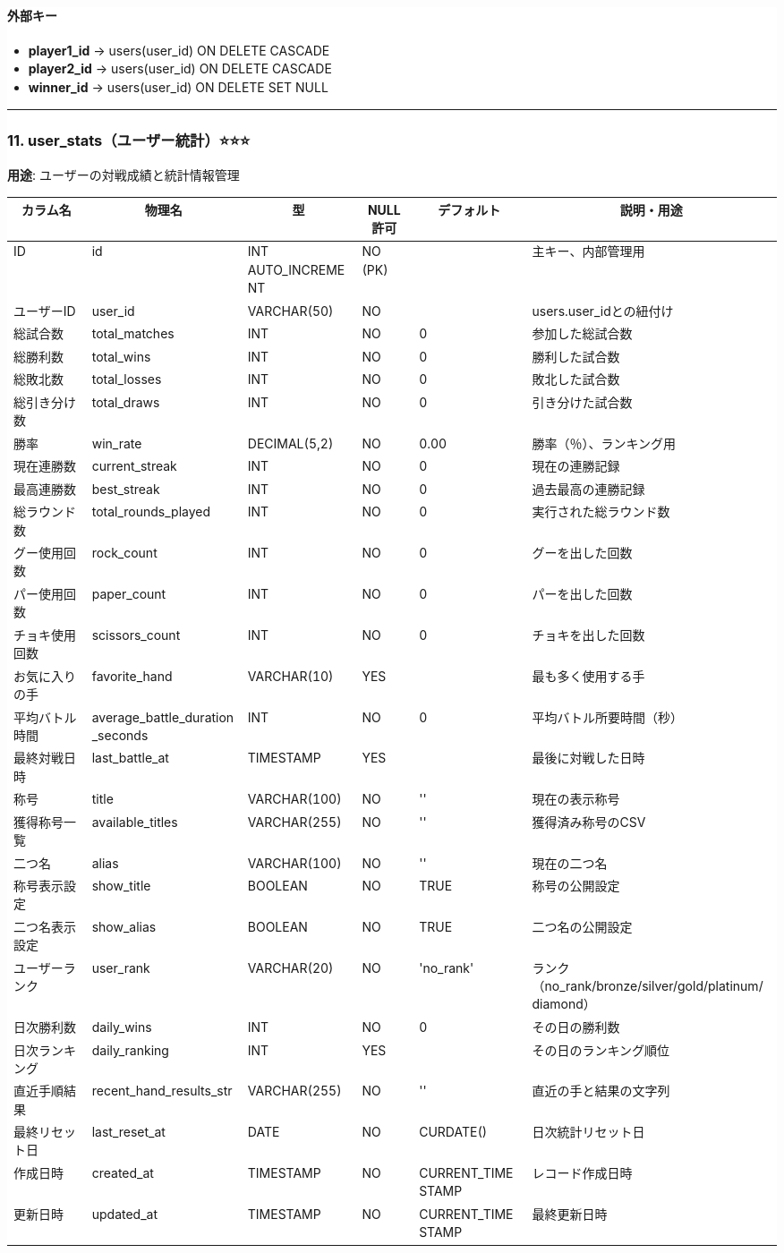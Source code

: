 #### 外部キー
- **player1_id** → users(user_id) ON DELETE CASCADE
- **player2_id** → users(user_id) ON DELETE CASCADE
- **winner_id** → users(user_id) ON DELETE SET NULL

---

### 11. user_stats（ユーザー統計）⭐⭐⭐

**用途**: ユーザーの対戦成績と統計情報管理

| カラム名 | 物理名 | 型 | NULL許可 | デフォルト | 説明・用途 |
|---------|--------|-----|----------|------------|------------|
| ID | id | INT AUTO_INCREMENT | NO (PK) | | 主キー、内部管理用 |
| ユーザーID | user_id | VARCHAR(50) | NO | | users.user_idとの紐付け |
| 総試合数 | total_matches | INT | NO | 0 | 参加した総試合数 |
| 総勝利数 | total_wins | INT | NO | 0 | 勝利した試合数 |
| 総敗北数 | total_losses | INT | NO | 0 | 敗北した試合数 |
| 総引き分け数 | total_draws | INT | NO | 0 | 引き分けた試合数 |
| 勝率 | win_rate | DECIMAL(5,2) | NO | 0.00 | 勝率（％）、ランキング用 |
| 現在連勝数 | current_streak | INT | NO | 0 | 現在の連勝記録 |
| 最高連勝数 | best_streak | INT | NO | 0 | 過去最高の連勝記録 |
| 総ラウンド数 | total_rounds_played | INT | NO | 0 | 実行された総ラウンド数 |
| グー使用回数 | rock_count | INT | NO | 0 | グーを出した回数 |
| パー使用回数 | paper_count | INT | NO | 0 | パーを出した回数 |
| チョキ使用回数 | scissors_count | INT | NO | 0 | チョキを出した回数 |
| お気に入りの手 | favorite_hand | VARCHAR(10) | YES | | 最も多く使用する手 |
| 平均バトル時間 | average_battle_duration_seconds | INT | NO | 0 | 平均バトル所要時間（秒） |
| 最終対戦日時 | last_battle_at | TIMESTAMP | YES | | 最後に対戦した日時 |
| 称号 | title | VARCHAR(100) | NO | '' | 現在の表示称号 |
| 獲得称号一覧 | available_titles | VARCHAR(255) | NO | '' | 獲得済み称号のCSV |
| 二つ名 | alias | VARCHAR(100) | NO | '' | 現在の二つ名 |
| 称号表示設定 | show_title | BOOLEAN | NO | TRUE | 称号の公開設定 |
| 二つ名表示設定 | show_alias | BOOLEAN | NO | TRUE | 二つ名の公開設定 |
| ユーザーランク | user_rank | VARCHAR(20) | NO | 'no_rank' | ランク（no_rank/bronze/silver/gold/platinum/diamond） |
| 日次勝利数 | daily_wins | INT | NO | 0 | その日の勝利数 |
| 日次ランキング | daily_ranking | INT | YES | | その日のランキング順位 |
| 直近手順結果 | recent_hand_results_str | VARCHAR(255) | NO | '' | 直近の手と結果の文字列 |
| 最終リセット日 | last_reset_at | DATE | NO | CURDATE() | 日次統計リセット日 |
| 作成日時 | created_at | TIMESTAMP | NO | CURRENT_TIMESTAMP | レコード作成日時 |
| 更新日時 | updated_at | TIMESTAMP | NO | CURRENT_TIMESTAMP | 最終更新日時 |
